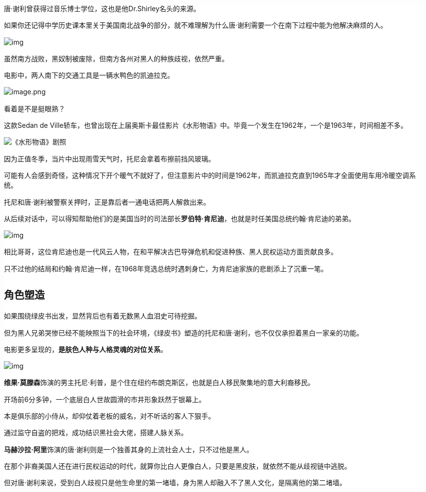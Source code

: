 
唐·谢利曾获得过音乐博士学位，这也是他Dr.Shirley名头的来源。

如果你还记得中学历史课本里关于美国南北战争的部分，就不难理解为什么唐·谢利需要一个在南下过程中能为他解决麻烦的人。

![img](http://upload-images.jianshu.io/upload_images/6943526-45b2995f5afc1b9c.jpg?imageMogr2/auto-orient/strip%7CimageView2/2/w/1240)

虽然南方战败，黑奴制被废除，但南方各州对黑人的种族歧视，依然严重。

电影中，两人南下的交通工具是一辆水鸭色的凯迪拉克。

![image.png](https://upload-images.jianshu.io/upload_images/6943526-2be2bfa892f180ae.png?imageMogr2/auto-orient/strip%7CimageView2/2/w/1240)


看着是不是挺眼熟？

这款Sedan de Ville轿车，也曾出现在上届奥斯卡最佳影片《水形物语》中。毕竟一个发生在1962年，一个是1963年，时间相差不多。

![《水形物语》剧照](http://upload-images.jianshu.io/upload_images/6943526-a78236cd7a68f03a.jpg?imageMogr2/auto-orient/strip%7CimageView2/2/w/1240)


因为正值冬季，当片中出现雨雪天气时，托尼会拿着布擦前挡风玻璃。

可能有人会感到奇怪，这种情况下开个暖气不就好了，但注意影片中的时间是1962年，而凯迪拉克直到1965年才全面使用车用冷暖空调系统。

托尼和唐·谢利被警察关押时，正是靠后者一通电话把两人解救出来。

从后续对话中，可以得知帮助他们的是美国当时的司法部长**罗伯特·肯尼迪**，也就是时任美国总统约翰·肯尼迪的弟弟。

![img](http://upload-images.jianshu.io/upload_images/6943526-beb8bd7eaa2d6bbf.jpg?imageMogr2/auto-orient/strip%7CimageView2/2/w/1240)

相比哥哥，这位肯尼迪也是一代风云人物，在和平解决古巴导弹危机和促进种族、黑人民权运动方面贡献良多。

只不过他的结局和约翰·肯尼迪一样，在1968年竞选总统时遇刺身亡，为肯尼迪家族的悲剧添上了沉重一笔。 

## 角色塑造

如果围绕绿皮书出发，显然背后也有着无数黑人血泪史可待挖掘。

但为黑人兄弟哭惨已经不能映照当下的社会环境，《绿皮书》塑造的托尼和唐·谢利，也不仅仅承担着黑白一家亲的功能。

电影更多呈现的，**是肤色人种与人格灵魂的对位关系**。

![img](http://upload-images.jianshu.io/upload_images/6943526-59500d6d6ee3be6b.jpg?imageMogr2/auto-orient/strip%7CimageView2/2/w/1240)



**维果·莫滕森**饰演的男主托尼·利普，是个住在纽约布朗克斯区，也就是白人移民聚集地的意大利裔移民。

开场前6分多钟，一个底层白人世故圆滑的市井形象跃然于银幕上。

本是俱乐部的小侍从，却仰仗着老板的威名，对不听话的客人下狠手。


通过监守自盗的把戏，成功结识黑社会大佬，搭建人脉关系。


**马赫沙拉·阿里**饰演的唐·谢利则是一个独善其身的上流社会人士，只不过他是黑人。

在那个非裔美国人还在进行民权运动的时代，就算你比白人更像白人，只要是黑皮肤，就依然不能从歧视链中逃脱。

但对唐·谢利来说，受到白人歧视只是他生命里的第一堵墙，身为黑人却融入不了黑人文化，是隔离他的第二堵墙。
